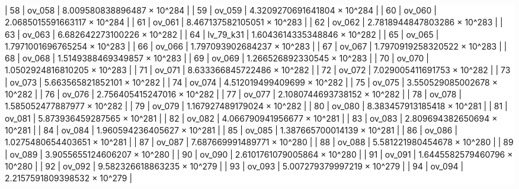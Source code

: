 | 58 | ov_058 | 8.009580838896487 × 10^284 |
| 59 | ov_059 | 4.3209270691641804 × 10^284 |
| 60 | ov_060 | 2.0685015591663117 × 10^284 |
| 61 | ov_061 | 8.467137582105051 × 10^283 |
| 62 | ov_062 | 2.7818944847803286 × 10^283 |
| 63 | ov_063 | 6.682642273100226 × 10^282 |
| 64 | lv_79_k31 | 1.6043614335348846 × 10^282 |
| 65 | ov_065 | 1.7971001696765254 × 10^283 |
| 66 | ov_066 | 1.797093902684237 × 10^283 |
| 67 | ov_067 | 1.7970919258320522 × 10^283 |
| 68 | ov_068 | 1.5149388469349857 × 10^283 |
| 69 | ov_069 | 1.266526892330545 × 10^283 |
| 70 | ov_070 | 1.0502924816810205 × 10^283 |
| 71 | ov_071 | 8.633366845722486 × 10^282 |
| 72 | ov_072 | 7.029005411691753 × 10^282 |
| 73 | ov_073 | 5.663565821852101 × 10^282 |
| 74 | ov_074 | 4.512019499409699 × 10^282 |
| 75 | ov_075 | 3.550529085002678 × 10^282 |
| 76 | ov_076 | 2.756405415247016 × 10^282 |
| 77 | ov_077 | 2.1080744693738152 × 10^282 |
| 78 | ov_078 | 1.585052477887977 × 10^282 |
| 79 | ov_079 | 1.167927489179024 × 10^282 |
| 80 | ov_080 | 8.383457913185418 × 10^281 |
| 81 | ov_081 | 5.873936459287565 × 10^281 |
| 82 | ov_082 | 4.066790941956677 × 10^281 |
| 83 | ov_083 | 2.809694382650694 × 10^281 |
| 84 | ov_084 | 1.960594236405627 × 10^281 |
| 85 | ov_085 | 1.387665700014139 × 10^281 |
| 86 | ov_086 | 1.0275480654403651 × 10^281 |
| 87 | ov_087 | 7.687669991489771 × 10^280 |
| 88 | ov_088 | 5.581221980454678 × 10^280 |
| 89 | ov_089 | 3.9055655124606207 × 10^280 |
| 90 | ov_090 | 2.6101761079005864 × 10^280 |
| 91 | ov_091 | 1.6445582579460796 × 10^280 |
| 92 | ov_092 | 9.582326618863235 × 10^279 |
| 93 | ov_093 | 5.007279379997219 × 10^279 |
| 94 | ov_094 | 2.2157591809398532 × 10^279 |